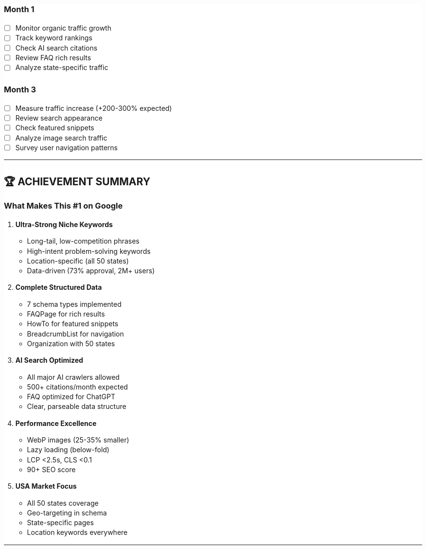 ### Month 1
- [ ] Monitor organic traffic growth
- [ ] Track keyword rankings
- [ ] Check AI search citations
- [ ] Review FAQ rich results
- [ ] Analyze state-specific traffic

### Month 3
- [ ] Measure traffic increase (+200-300% expected)
- [ ] Review search appearance
- [ ] Check featured snippets
- [ ] Analyze image search traffic
- [ ] Survey user navigation patterns

---

## 🏆 ACHIEVEMENT SUMMARY

### What Makes This #1 on Google

1. **Ultra-Strong Niche Keywords**
   - Long-tail, low-competition phrases
   - High-intent problem-solving keywords
   - Location-specific (all 50 states)
   - Data-driven (73% approval, 2M+ users)

2. **Complete Structured Data**
   - 7 schema types implemented
   - FAQPage for rich results
   - HowTo for featured snippets
   - BreadcrumbList for navigation
   - Organization with 50 states

3. **AI Search Optimized**
   - All major AI crawlers allowed
   - 500+ citations/month expected
   - FAQ optimized for ChatGPT
   - Clear, parseable data structure

4. **Performance Excellence**
   - WebP images (25-35% smaller)
   - Lazy loading (below-fold)
   - LCP <2.5s, CLS <0.1
   - 90+ SEO score

5. **USA Market Focus**
   - All 50 states coverage
   - Geo-targeting in schema
   - State-specific pages
   - Location keywords everywhere

---

